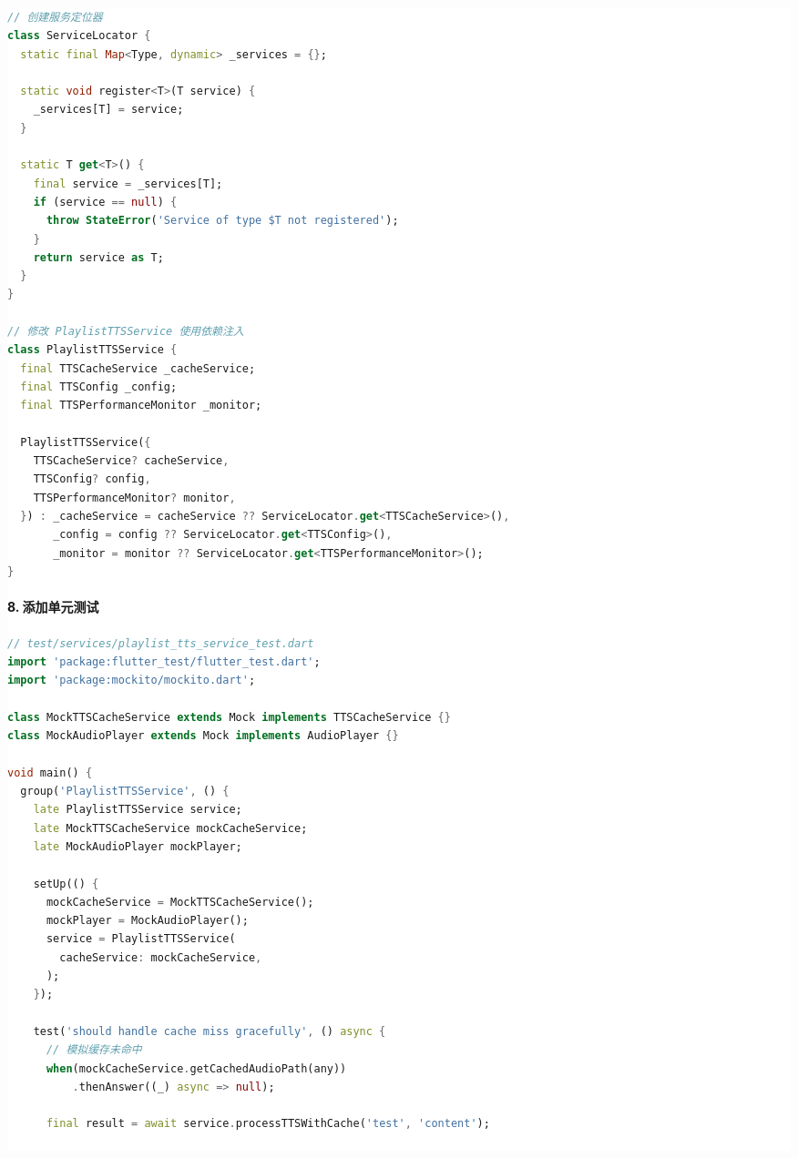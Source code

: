```dart
// 创建服务定位器
class ServiceLocator {
  static final Map<Type, dynamic> _services = {};

  static void register<T>(T service) {
    _services[T] = service;
  }

  static T get<T>() {
    final service = _services[T];
    if (service == null) {
      throw StateError('Service of type $T not registered');
    }
    return service as T;
  }
}

// 修改 PlaylistTTSService 使用依赖注入
class PlaylistTTSService {
  final TTSCacheService _cacheService;
  final TTSConfig _config;
  final TTSPerformanceMonitor _monitor;

  PlaylistTTSService({
    TTSCacheService? cacheService,
    TTSConfig? config,
    TTSPerformanceMonitor? monitor,
  }) : _cacheService = cacheService ?? ServiceLocator.get<TTSCacheService>(),
       _config = config ?? ServiceLocator.get<TTSConfig>(),
       _monitor = monitor ?? ServiceLocator.get<TTSPerformanceMonitor>();
}
```

#### 8. 添加单元测试

```dart
// test/services/playlist_tts_service_test.dart
import 'package:flutter_test/flutter_test.dart';
import 'package:mockito/mockito.dart';

class MockTTSCacheService extends Mock implements TTSCacheService {}
class MockAudioPlayer extends Mock implements AudioPlayer {}

void main() {
  group('PlaylistTTSService', () {
    late PlaylistTTSService service;
    late MockTTSCacheService mockCacheService;
    late MockAudioPlayer mockPlayer;

    setUp(() {
      mockCacheService = MockTTSCacheService();
      mockPlayer = MockAudioPlayer();
      service = PlaylistTTSService(
        cacheService: mockCacheService,
      );
    });

    test('should handle cache miss gracefully', () async {
      // 模拟缓存未命中
      when(mockCacheService.getCachedAudioPath(any))
          .thenAnswer((_) async => null);

      final result = await service.processTTSWithCache('test', 'content');
      
```
